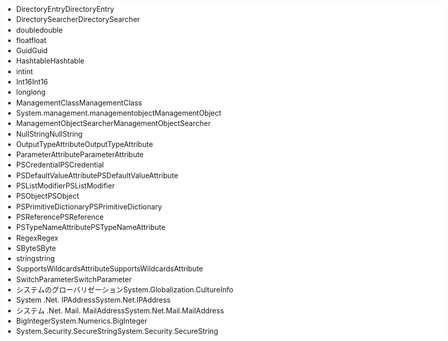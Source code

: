 - <span data-ttu-id="5f980-184">DirectoryEntry</span><span class="sxs-lookup"><span data-stu-id="5f980-184">DirectoryEntry</span></span>
- <span data-ttu-id="5f980-185">DirectorySearcher</span><span class="sxs-lookup"><span data-stu-id="5f980-185">DirectorySearcher</span></span>
- <span data-ttu-id="5f980-186">double</span><span class="sxs-lookup"><span data-stu-id="5f980-186">double</span></span>
- <span data-ttu-id="5f980-187">float</span><span class="sxs-lookup"><span data-stu-id="5f980-187">float</span></span>
- <span data-ttu-id="5f980-188">Guid</span><span class="sxs-lookup"><span data-stu-id="5f980-188">Guid</span></span>
- <span data-ttu-id="5f980-189">Hashtable</span><span class="sxs-lookup"><span data-stu-id="5f980-189">Hashtable</span></span>
- <span data-ttu-id="5f980-190">int</span><span class="sxs-lookup"><span data-stu-id="5f980-190">int</span></span>
- <span data-ttu-id="5f980-191">Int16</span><span class="sxs-lookup"><span data-stu-id="5f980-191">Int16</span></span>
- <span data-ttu-id="5f980-192">long</span><span class="sxs-lookup"><span data-stu-id="5f980-192">long</span></span>
- <span data-ttu-id="5f980-193">ManagementClass</span><span class="sxs-lookup"><span data-stu-id="5f980-193">ManagementClass</span></span>
- <span data-ttu-id="5f980-194">System.management.managementobject</span><span class="sxs-lookup"><span data-stu-id="5f980-194">ManagementObject</span></span>
- <span data-ttu-id="5f980-195">ManagementObjectSearcher</span><span class="sxs-lookup"><span data-stu-id="5f980-195">ManagementObjectSearcher</span></span>
- <span data-ttu-id="5f980-196">NullString</span><span class="sxs-lookup"><span data-stu-id="5f980-196">NullString</span></span>
- <span data-ttu-id="5f980-197">OutputTypeAttribute</span><span class="sxs-lookup"><span data-stu-id="5f980-197">OutputTypeAttribute</span></span>
- <span data-ttu-id="5f980-198">ParameterAttribute</span><span class="sxs-lookup"><span data-stu-id="5f980-198">ParameterAttribute</span></span>
- <span data-ttu-id="5f980-199">PSCredential</span><span class="sxs-lookup"><span data-stu-id="5f980-199">PSCredential</span></span>
- <span data-ttu-id="5f980-200">PSDefaultValueAttribute</span><span class="sxs-lookup"><span data-stu-id="5f980-200">PSDefaultValueAttribute</span></span>
- <span data-ttu-id="5f980-201">PSListModifier</span><span class="sxs-lookup"><span data-stu-id="5f980-201">PSListModifier</span></span>
- <span data-ttu-id="5f980-202">PSObject</span><span class="sxs-lookup"><span data-stu-id="5f980-202">PSObject</span></span>
- <span data-ttu-id="5f980-203">PSPrimitiveDictionary</span><span class="sxs-lookup"><span data-stu-id="5f980-203">PSPrimitiveDictionary</span></span>
- <span data-ttu-id="5f980-204">PSReference</span><span class="sxs-lookup"><span data-stu-id="5f980-204">PSReference</span></span>
- <span data-ttu-id="5f980-205">PSTypeNameAttribute</span><span class="sxs-lookup"><span data-stu-id="5f980-205">PSTypeNameAttribute</span></span>
- <span data-ttu-id="5f980-206">Regex</span><span class="sxs-lookup"><span data-stu-id="5f980-206">Regex</span></span>
- <span data-ttu-id="5f980-207">SByte</span><span class="sxs-lookup"><span data-stu-id="5f980-207">SByte</span></span>
- <span data-ttu-id="5f980-208">string</span><span class="sxs-lookup"><span data-stu-id="5f980-208">string</span></span>
- <span data-ttu-id="5f980-209">SupportsWildcardsAttribute</span><span class="sxs-lookup"><span data-stu-id="5f980-209">SupportsWildcardsAttribute</span></span>
- <span data-ttu-id="5f980-210">SwitchParameter</span><span class="sxs-lookup"><span data-stu-id="5f980-210">SwitchParameter</span></span>
- <span data-ttu-id="5f980-211">システムのグローバリゼーション</span><span class="sxs-lookup"><span data-stu-id="5f980-211">System.Globalization.CultureInfo</span></span>
- <span data-ttu-id="5f980-212">System .Net. IPAddress</span><span class="sxs-lookup"><span data-stu-id="5f980-212">System.Net.IPAddress</span></span>
- <span data-ttu-id="5f980-213">システム .Net. Mail. MailAddress</span><span class="sxs-lookup"><span data-stu-id="5f980-213">System.Net.Mail.MailAddress</span></span>
- <span data-ttu-id="5f980-214">BigInteger</span><span class="sxs-lookup"><span data-stu-id="5f980-214">System.Numerics.BigInteger</span></span>
- <span data-ttu-id="5f980-215">System.Security.SecureString</span><span class="sxs-lookup"><span data-stu-id="5f980-215">System.Security.SecureString</span></span>